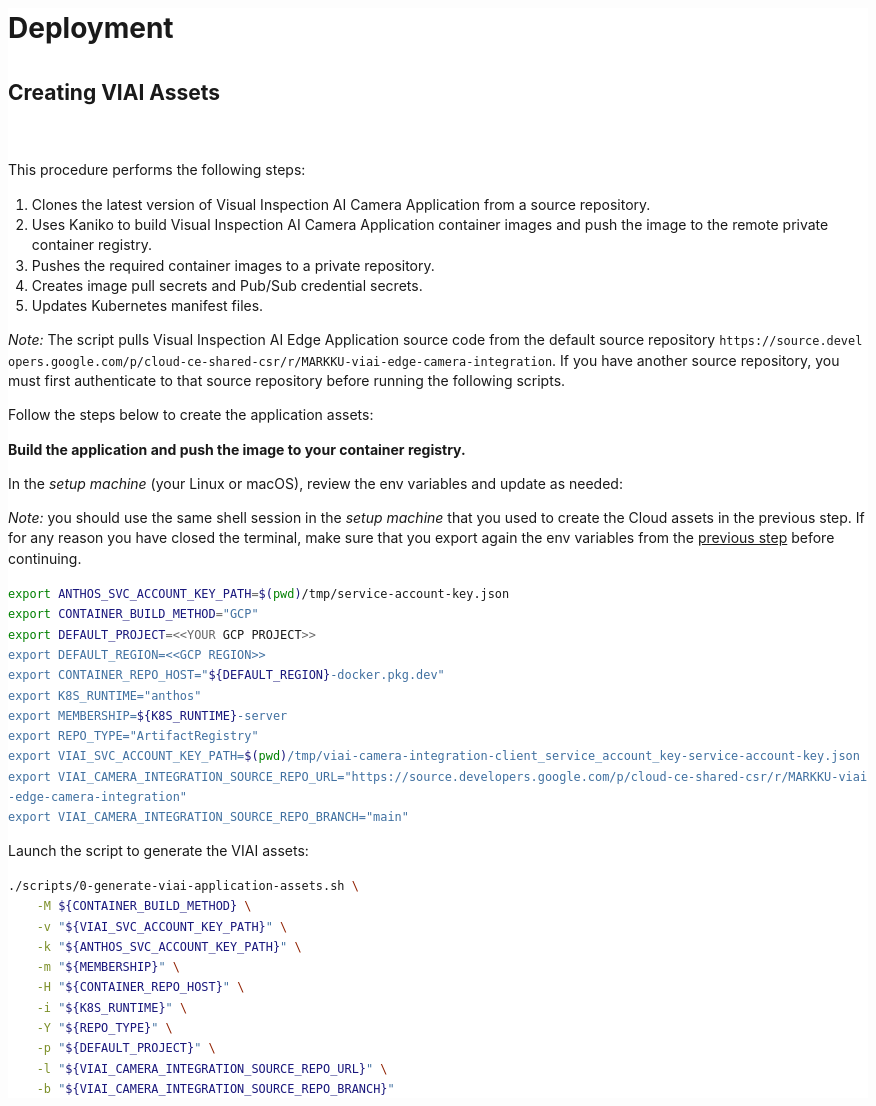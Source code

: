 # Deployment

## Creating VIAI Assets

<br>

This procedure performs the following steps:

1. Clones the latest version of Visual Inspection AI Camera Application from a
source repository.
2. Uses Kaniko to build Visual Inspection AI Camera Application container images and push the image to the remote private container registry.
3. Pushes the required container images to a private repository.
4. Creates image pull secrets and Pub/Sub credential secrets.
5. Updates Kubernetes manifest files.

_Note:_ The script pulls Visual Inspection AI Edge Application source code from the default source repository `https://source.developers.google.com/p/cloud-ce-shared-csr/r/MARKKU-viai-edge-camera-integration`. If you have another source repository, you must first authenticate to that source repository before running the following scripts.

Follow the steps below to create the application assets:

__Build the application and push the image to your container registry.__

In the  _setup machine_ (your Linux or macOS), review the env variables and update as needed:

_Note:_ you should use the same shell session in the _setup machine_ that you used to create the Cloud assets in the previous step. If for any reason
you have closed the terminal, make sure that you export again the env variables from the [previous step](./provisiongcp.md) before continuing.

```bash
export ANTHOS_SVC_ACCOUNT_KEY_PATH=$(pwd)/tmp/service-account-key.json
export CONTAINER_BUILD_METHOD="GCP"
export DEFAULT_PROJECT=<<YOUR GCP PROJECT>>
export DEFAULT_REGION=<<GCP REGION>>
export CONTAINER_REPO_HOST="${DEFAULT_REGION}-docker.pkg.dev"
export K8S_RUNTIME="anthos"
export MEMBERSHIP=${K8S_RUNTIME}-server
export REPO_TYPE="ArtifactRegistry"
export VIAI_SVC_ACCOUNT_KEY_PATH=$(pwd)/tmp/viai-camera-integration-client_service_account_key-service-account-key.json
export VIAI_CAMERA_INTEGRATION_SOURCE_REPO_URL="https://source.developers.google.com/p/cloud-ce-shared-csr/r/MARKKU-viai-edge-camera-integration"
export VIAI_CAMERA_INTEGRATION_SOURCE_REPO_BRANCH="main"
```

Launch the script to generate the VIAI assets:

```bash
./scripts/0-generate-viai-application-assets.sh \
    -M ${CONTAINER_BUILD_METHOD} \
    -v "${VIAI_SVC_ACCOUNT_KEY_PATH}" \
    -k "${ANTHOS_SVC_ACCOUNT_KEY_PATH}" \
    -m "${MEMBERSHIP}" \
    -H "${CONTAINER_REPO_HOST}" \
    -i "${K8S_RUNTIME}" \
    -Y "${REPO_TYPE}" \
    -p "${DEFAULT_PROJECT}" \
    -l "${VIAI_CAMERA_INTEGRATION_SOURCE_REPO_URL}" \
    -b "${VIAI_CAMERA_INTEGRATION_SOURCE_REPO_BRANCH}"
```
